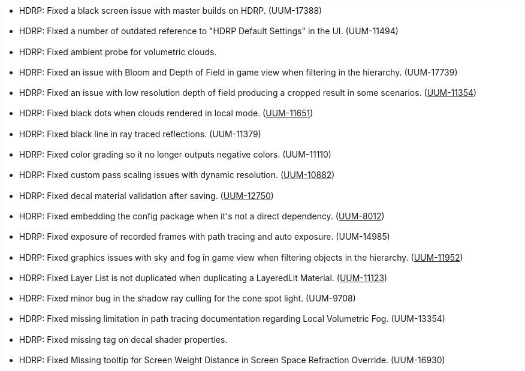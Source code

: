 - HDRP: Fixed a black screen issue with master builds on HDRP.
    (UUM-17388)

- HDRP: Fixed a number of outdated reference to "HDRP Default Settings" in the UI.
    (UUM-11494)

- HDRP: Fixed ambient probe for volumetric clouds.

- HDRP: Fixed an issue with Bloom and Depth of Field in game view when filtering in the hierarchy.
    (UUM-17739)

- HDRP: Fixed an issue with low resolution depth of field producing a cropped result in some scenarios.
    ([UUM-11354](https://issuetracker.unity3d.com/issues/hdrp-dof-in-half-or-quarter-resolution-results-in-cropped-frame))

- HDRP: Fixed black dots when clouds rendered in local mode.
    ([UUM-11651](https://issuetracker.unity3d.com/issues/flickering-black-pixels-in-the-game-view-when-volumetric-clouds-with-local-clouds-are-enabled-in-an-hdrp-project))

- HDRP: Fixed black line in ray traced reflections.
    (UUM-11379)

- HDRP: Fixed color grading so it no longer outputs negative colors.
    (UUM-11110)

- HDRP: Fixed custom pass scaling issues with dynamic resolution.
    ([UUM-10882](https://issuetracker.unity3d.com/issues/dynamic-resolution-broken-with-custom-pass-3))

- HDRP: Fixed decal material validation after saving.
    ([UUM-12750](https://issuetracker.unity3d.com/issues/decalmeshforwardemissive-and-decalprojectorforwardemissive-are-re-enabled-when-saving-project-for-the-first-time))

- HDRP: Fixed embedding the config package when it's not a direct dependency.
    ([UUM-8012](https://issuetracker.unity3d.com/issues/hdrp-error-thrown-on-clicking-the-embed-configuration-editable-package-button-in-the-hdrp-wizard-window-1))

- HDRP: Fixed exposure of recorded frames with path tracing and auto exposure.
    (UUM-14985)

- HDRP: Fixed graphics issues with sky and fog in game view when filtering objects in the hierarchy.
    ([UUM-11952](https://issuetracker.unity3d.com/issues/hdrp-visual-glitching-appear-in-game-view-after-selecting-a-gameobject-from-hierarchy-searching-results-whilst-fog-volume-override-is-enabled))

- HDRP: Fixed Layer List is not duplicated when duplicating a LayeredLit Material.
    ([UUM-11123](https://issuetracker.unity3d.com/issues/layer-list-is-not-duplicated-when-duplicating-a-layeredlit-material))

- HDRP: Fixed minor bug in the shadow ray culling for the cone spot light.
    (UUM-9708)

- HDRP: Fixed missing limitation in path tracing documentation regarding Local Volumetric Fog.
    (UUM-13354)

- HDRP: Fixed missing tag on decal shader properties.

- HDRP: Fixed Missing tooltip for Screen Weight Distance in Screen Space Refraction Override.
    (UUM-16930)
